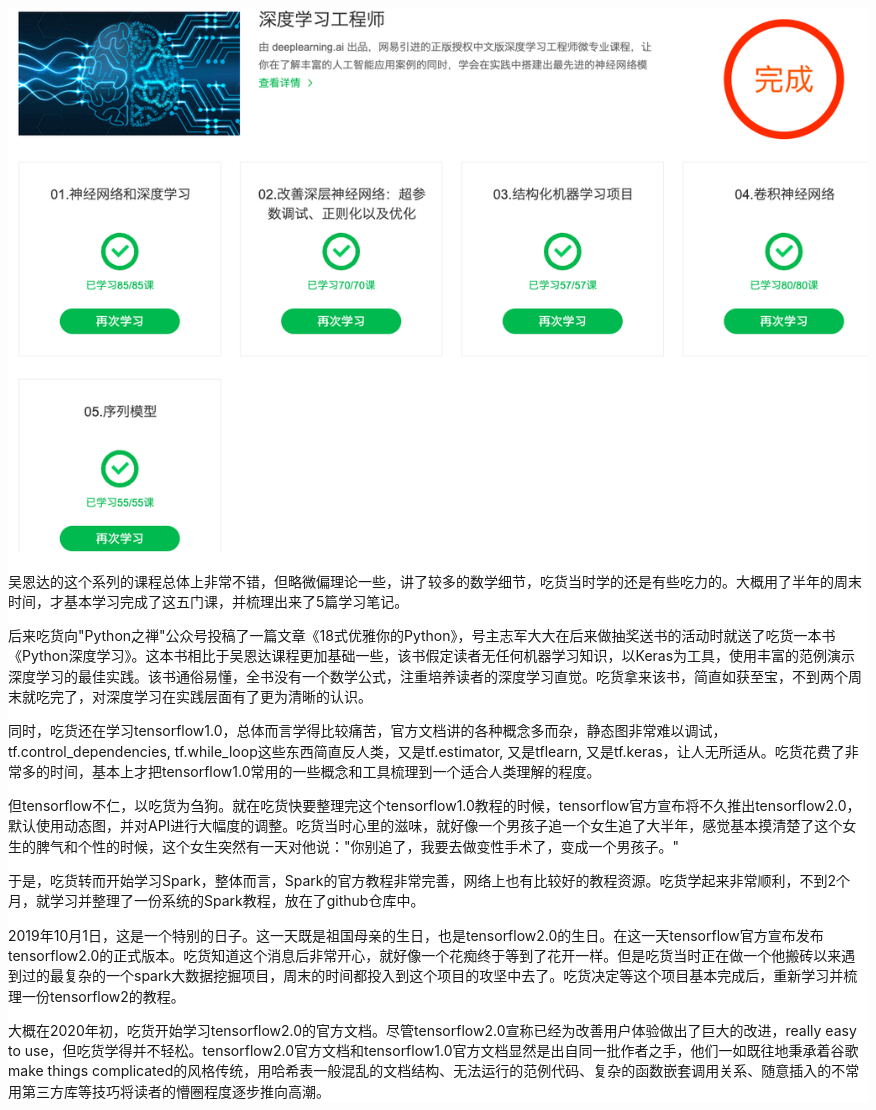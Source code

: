 ![](../data/Ng的课程.png)


吴恩达的这个系列的课程总体上非常不错，但略微偏理论一些，讲了较多的数学细节，吃货当时学的还是有些吃力的。大概用了半年的周末时间，才基本学习完成了这五门课，并梳理出来了5篇学习笔记。

后来吃货向"Python之禅"公众号投稿了一篇文章《18式优雅你的Python》，号主志军大大在后来做抽奖送书的活动时就送了吃货一本书《Python深度学习》。这本书相比于吴恩达课程更加基础一些，该书假定读者无任何机器学习知识，以Keras为工具，使用丰富的范例演示深度学习的最佳实践。该书通俗易懂，全书没有一个数学公式，注重培养读者的深度学习直觉。吃货拿来该书，简直如获至宝，不到两个周末就吃完了，对深度学习在实践层面有了更为清晰的认识。

同时，吃货还在学习tensorflow1.0，总体而言学得比较痛苦，官方文档讲的各种概念多而杂，静态图非常难以调试，tf.control_dependencies, tf.while_loop这些东西简直反人类，又是tf.estimator, 又是tflearn, 又是tf.keras，让人无所适从。吃货花费了非常多的时间，基本上才把tensorflow1.0常用的一些概念和工具梳理到一个适合人类理解的程度。

但tensorflow不仁，以吃货为刍狗。就在吃货快要整理完这个tensorflow1.0教程的时候，tensorflow官方宣布将不久推出tensorflow2.0，默认使用动态图，并对API进行大幅度的调整。吃货当时心里的滋味，就好像一个男孩子追一个女生追了大半年，感觉基本摸清楚了这个女生的脾气和个性的时候，这个女生突然有一天对他说："你别追了，我要去做变性手术了，变成一个男孩子。"


于是，吃货转而开始学习Spark，整体而言，Spark的官方教程非常完善，网络上也有比较好的教程资源。吃货学起来非常顺利，不到2个月，就学习并整理了一份系统的Spark教程，放在了github仓库中。

2019年10月1日，这是一个特别的日子。这一天既是祖国母亲的生日，也是tensorflow2.0的生日。在这一天tensorflow官方宣布发布tensorflow2.0的正式版本。吃货知道这个消息后非常开心，就好像一个花痴终于等到了花开一样。但是吃货当时正在做一个他搬砖以来遇到过的最复杂的一个spark大数据挖掘项目，周末的时间都投入到这个项目的攻坚中去了。吃货决定等这个项目基本完成后，重新学习并梳理一份tensorflow2的教程。

大概在2020年初，吃货开始学习tensorflow2.0的官方文档。尽管tensorflow2.0宣称已经为改善用户体验做出了巨大的改进，really easy to use，但吃货学得并不轻松。tensorflow2.0官方文档和tensorflow1.0官方文档显然是出自同一批作者之手，他们一如既往地秉承着谷歌make things complicated的风格传统，用哈希表一般混乱的文档结构、无法运行的范例代码、复杂的函数嵌套调用关系、随意插入的不常用第三方库等技巧将读者的懵圈程度逐步推向高潮。
